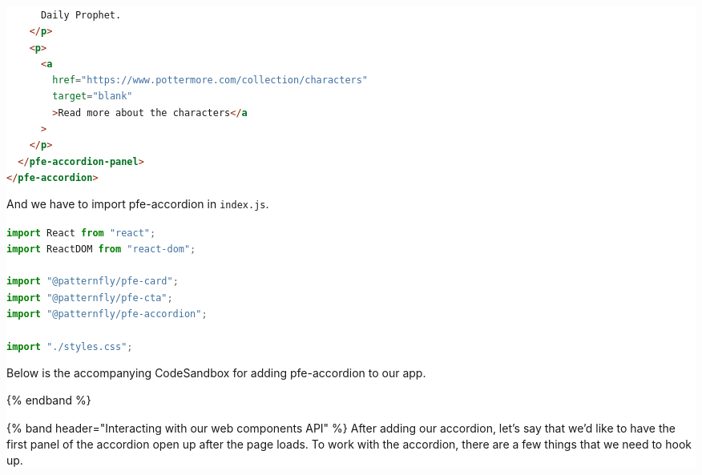   ```html
        Daily Prophet.
      </p>
      <p>
        <a
          href="https://www.pottermore.com/collection/characters"
          target="blank"
          >Read more about the characters</a
        >
      </p>
    </pfe-accordion-panel>
  </pfe-accordion>
  ```

  And we have to import pfe-accordion in `index.js`.

  ```js
  import React from "react";
  import ReactDOM from "react-dom";

  import "@patternfly/pfe-card";
  import "@patternfly/pfe-cta";
  import "@patternfly/pfe-accordion";

  import "./styles.css";
  ```

  Below is the accompanying CodeSandbox for adding pfe-accordion to our app.

  <iframe src="https://codesandbox.io/embed/patternfly-elements-with-react-adding-pfe-accordion-3po3u?fontsize=14&hidenavigation=1&theme=dark"
          style="width:100%; height:500px; border:0; border-radius: 4px; overflow:hidden;"
          title="PatternFly Elements with React (adding pfe-accordion)"
          allow="
            accelerometer;
            ambient-light-sensor;
            camera;
            encrypted-media;
            geolocation;
            gyroscope;
            hid;
            microphone;
            midi;
            payment;
            usb;
            vr;
            xr-spatial-tracking"
            sandbox="allow-forms allow-modals allow-popups allow-presentation allow-same-origin allow-scripts"></iframe>
{% endband %}

{% band header="Interacting with our web components API" %}
  After adding our accordion, let’s say that we’d like to have the first panel of the accordion
  open up after the page loads. To work with the accordion, there are a few things that we need to
  hook up.
